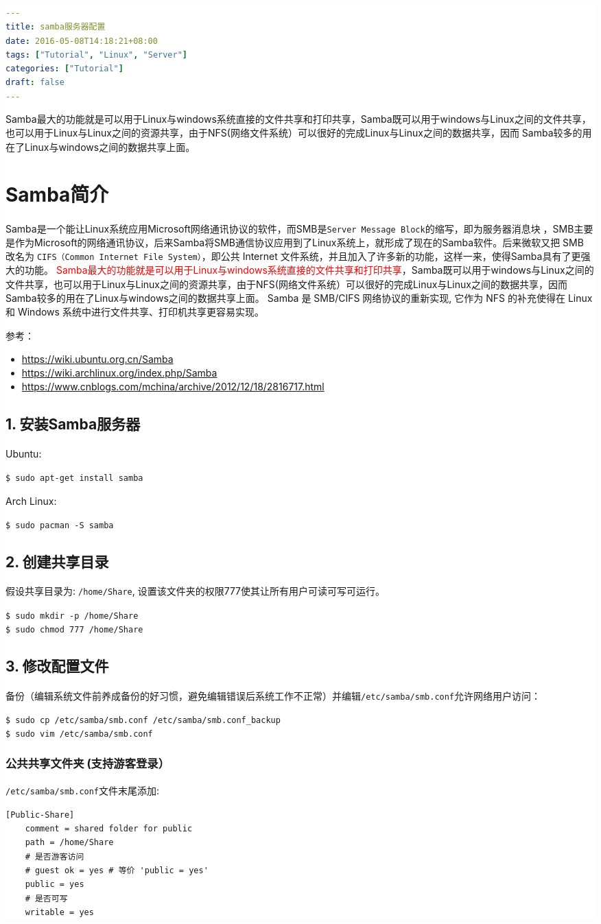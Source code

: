 ```yaml
---
title: samba服务器配置
date: 2016-05-08T14:18:21+08:00
tags: ["Tutorial", "Linux", "Server"]
categories: ["Tutorial"]
draft: false
---
```


Samba最大的功能就是可以用于Linux与windows系统直接的文件共享和打印共享，Samba既可以用于windows与Linux之间的文件共享，也可以用于Linux与Linux之间的资源共享，由于NFS(网络文件系统）可以很好的完成Linux与Linux之间的数据共享，因而 Samba较多的用在了Linux与windows之间的数据共享上面。


# Samba简介
Samba是一个能让Linux系统应用Microsoft网络通讯协议的软件，而SMB是`Server Message Block`的缩写，即为服务器消息块 ，SMB主要是作为Microsoft的网络通讯协议，后来Samba将SMB通信协议应用到了Linux系统上，就形成了现在的Samba软件。后来微软又把 SMB 改名为 `CIFS（Common Internet File System）`，即公共 Internet 文件系统，并且加入了许多新的功能，这样一来，使得Samba具有了更强大的功能。
<font color=red>Samba最大的功能就是可以用于Linux与windows系统直接的文件共享和打印共享</font>，Samba既可以用于windows与Linux之间的文件共享，也可以用于Linux与Linux之间的资源共享，由于NFS(网络文件系统）可以很好的完成Linux与Linux之间的数据共享，因而 Samba较多的用在了Linux与windows之间的数据共享上面。
Samba 是 SMB/CIFS 网络协议的重新实现, 它作为 NFS 的补充使得在 Linux 和 Windows 系统中进行文件共享、打印机共享更容易实现。

参考：

* https://wiki.ubuntu.org.cn/Samba
* https://wiki.archlinux.org/index.php/Samba
* https://www.cnblogs.com/mchina/archive/2012/12/18/2816717.html

## 1. 安装Samba服务器
Ubuntu:

    $ sudo apt-get install samba
Arch Linux:

    $ sudo pacman -S samba
## 2. 创建共享目录
假设共享目录为: `/home/Share`, 设置该文件夹的权限777使其让所有用户可读可写可运行。

    $ sudo mkdir -p /home/Share
    $ sudo chmod 777 /home/Share
## 3. 修改配置文件

备份（编辑系统文件前养成备份的好习惯，避免编辑错误后系统工作不正常）并编辑`/etc/samba/smb.conf`允许网络用户访问：

    $ sudo cp /etc/samba/smb.conf /etc/samba/smb.conf_backup
    $ sudo vim /etc/samba/smb.conf
### 公共共享文件夹 (支持游客登录）
`/etc/samba/smb.conf`文件末尾添加:

    [Public-Share]
        comment = shared folder for public
        path = /home/Share
        # 是否游客访问
        # guest ok = yes # 等价 'public = yes'
        public = yes
        # 是否可写
        writable = yes